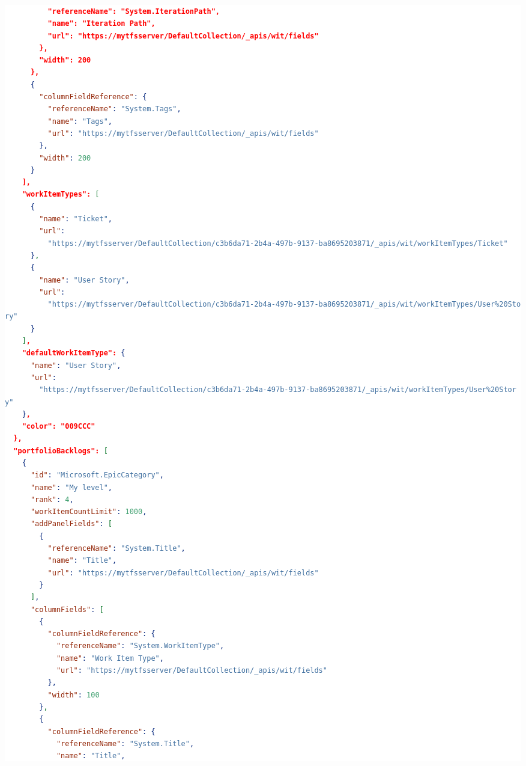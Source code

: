```json
          "referenceName": "System.IterationPath",
          "name": "Iteration Path",
          "url": "https://mytfsserver/DefaultCollection/_apis/wit/fields"
        },
        "width": 200
      },
      {
        "columnFieldReference": {
          "referenceName": "System.Tags",
          "name": "Tags",
          "url": "https://mytfsserver/DefaultCollection/_apis/wit/fields"
        },
        "width": 200
      }
    ],
    "workItemTypes": [
      {
        "name": "Ticket",
        "url":
          "https://mytfsserver/DefaultCollection/c3b6da71-2b4a-497b-9137-ba8695203871/_apis/wit/workItemTypes/Ticket"
      },
      {
        "name": "User Story",
        "url":
          "https://mytfsserver/DefaultCollection/c3b6da71-2b4a-497b-9137-ba8695203871/_apis/wit/workItemTypes/User%20Story"
      }
    ],
    "defaultWorkItemType": {
      "name": "User Story",
      "url":
        "https://mytfsserver/DefaultCollection/c3b6da71-2b4a-497b-9137-ba8695203871/_apis/wit/workItemTypes/User%20Story"
    },
    "color": "009CCC"
  },
  "portfolioBacklogs": [
    {
      "id": "Microsoft.EpicCategory",
      "name": "My level",
      "rank": 4,
      "workItemCountLimit": 1000,
      "addPanelFields": [
        {
          "referenceName": "System.Title",
          "name": "Title",
          "url": "https://mytfsserver/DefaultCollection/_apis/wit/fields"
        }
      ],
      "columnFields": [
        {
          "columnFieldReference": {
            "referenceName": "System.WorkItemType",
            "name": "Work Item Type",
            "url": "https://mytfsserver/DefaultCollection/_apis/wit/fields"
          },
          "width": 100
        },
        {
          "columnFieldReference": {
            "referenceName": "System.Title",
            "name": "Title",
```